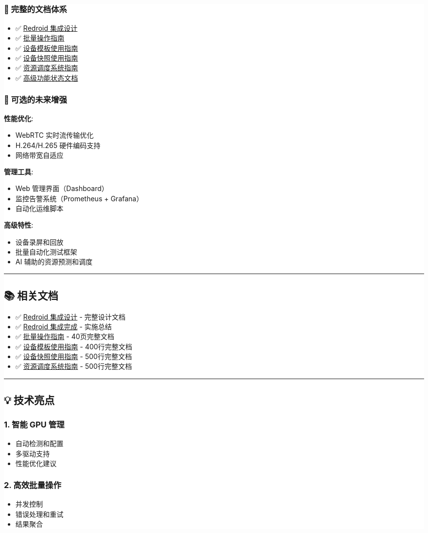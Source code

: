 ### 📝 完整的文档体系

- ✅ [Redroid 集成设计](./REDROID_INTEGRATION.md)
- ✅ [批量操作指南](./BATCH_OPERATIONS_GUIDE.md)
- ✅ [设备模板使用指南](./DEVICE_TEMPLATE_GUIDE.md)
- ✅ [设备快照使用指南](./DEVICE_SNAPSHOT_GUIDE.md)
- ✅ [资源调度系统指南](./RESOURCE_SCHEDULER_GUIDE.md)
- ✅ [高级功能状态文档](./ADVANCED_FEATURES_STATUS.md)

### 🚀 可选的未来增强

**性能优化**:
- WebRTC 实时流传输优化
- H.264/H.265 硬件编码支持
- 网络带宽自适应

**管理工具**:
- Web 管理界面（Dashboard）
- 监控告警系统（Prometheus + Grafana）
- 自动化运维脚本

**高级特性**:
- 设备录屏和回放
- 批量自动化测试框架
- AI 辅助的资源预测和调度

---

## 📚 相关文档

- ✅ [Redroid 集成设计](./REDROID_INTEGRATION.md) - 完整设计文档
- ✅ [Redroid 集成完成](./REDROID_INTEGRATION_COMPLETE.md) - 实施总结
- ✅ [批量操作指南](./BATCH_OPERATIONS_GUIDE.md) - 40页完整文档
- ✅ [设备模板使用指南](./DEVICE_TEMPLATE_GUIDE.md) - 400行完整文档
- ✅ [设备快照使用指南](./DEVICE_SNAPSHOT_GUIDE.md) - 500行完整文档
- ✅ [资源调度系统指南](./RESOURCE_SCHEDULER_GUIDE.md) - 500行完整文档

---

## 💡 技术亮点

### 1. 智能 GPU 管理
- 自动检测和配置
- 多驱动支持
- 性能优化建议

### 2. 高效批量操作
- 并发控制
- 错误处理和重试
- 结果聚合
